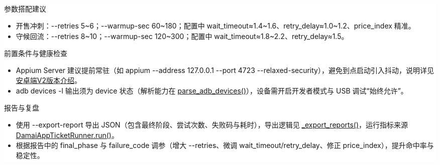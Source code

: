 参数搭配建议
- 开售冲刺：--retries 5~6；--warmup-sec 60~180；配置中 wait_timeout≈1.4~1.6、retry_delay≈1.0~1.2、price_index 精准。
- 守候回流：--retries 8~10；--warmup-sec 120~300；配置中 wait_timeout≈1.8~2.2、retry_delay≈1.5。

前置条件与健康检查
- Appium Server 建议提前常驻（如 appium --address 127.0.0.1 --port 4723 --relaxed-security），避免到点启动引入抖动，说明详见 [安卓端V2版本介绍](damai_appium/app.md:4)。
- adb devices -l 输出须为 device 状态（解析能力在 [parse_adb_devices()](damai_appium/config.py:361)），设备需开启开发者模式与 USB 调试“始终允许”。

报告与复盘
- 使用 --export-report 导出 JSON（包含最终阶段、尝试次数、失败码与耗时），导出逻辑见 [_export_reports()](damai_appium/damai_app_v2.py:104)，运行指标来源 [DamaiAppTicketRunner.run()](damai_appium/runner.py:199)。
- 根据报告中的 final_phase 与 failure_code 调参（增大 --retries、微调 wait_timeout/retry_delay、修正 price_index），提升命中率与稳定性。
